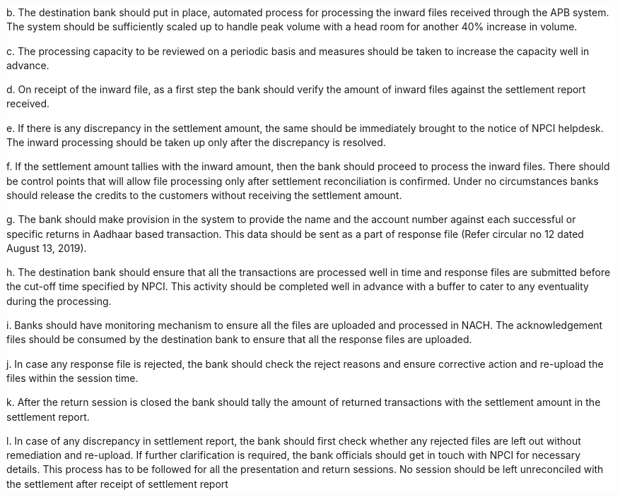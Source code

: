 b. The destination bank should put in place, automated process for processing the
inward files received through the APB system. The system should be sufficiently
scaled up to handle peak volume with a head room for another 40% increase in
volume.

c. The processing capacity to be reviewed on a periodic basis and measures should
be taken to increase the capacity well in advance.

d. On receipt of the inward file, as a first step the bank should verify the amount of
inward files against the settlement report received.

e. If there is any discrepancy in the settlement amount, the same should be
immediately brought to the notice of NPCI helpdesk. The inward processing should
be taken up only after the discrepancy is resolved.

f. If the settlement amount tallies with the inward amount, then the bank should
proceed to process the inward files. There should be control points that will allow
file processing only after settlement reconciliation is confirmed. Under no
circumstances banks should release the credits to the customers without receiving
the settlement amount.

g. The bank should make provision in the system to provide the name and the account
number against each successful or specific returns in Aadhaar based transaction.
This data should be sent as a part of response file (Refer circular no 12 dated
August 13, 2019).

h. The destination bank should ensure that all the transactions are processed well in
time and response files are submitted before the cut-off time specified by NPCI.
This activity should be completed well in advance with a buffer to cater to any
eventuality during the processing.

i. Banks should have monitoring mechanism to ensure all the files are uploaded and
processed in NACH. The acknowledgement files should be consumed by the
destination bank to ensure that all the response files are uploaded.

j. In case any response file is rejected, the bank should check the reject reasons and
ensure corrective action and re-upload the files within the session time.

k. After the return session is closed the bank should tally the amount of returned
transactions with the settlement amount in the settlement report.

l. In case of any discrepancy in settlement report, the bank should first check
whether any rejected files are left out without remediation and re-upload. If
further clarification is required, the bank officials should get in touch with NPCI
for necessary details. This process has to be followed for all the presentation and
return sessions. No session should be left unreconciled with the settlement after
receipt of settlement report


